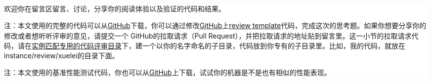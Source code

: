 欢迎你在留言区留言、讨论，分享你的阅读体验以及验证的代码和结果。

注：本文使用的完整的代码可以从[GitHub](<https://github.com/XueleiFan/java-up/tree/main/src/main/java/co/ivi/jus/instance>)下载，你可以通过修改[GitHub](<https://github.com/XueleiFan/java-up/tree/main/src/main/java/co/ivi/jus/instance>)上[review template](<https://github.com/XueleiFan/java-up/blob/main/src/main/java/co/ivi/jus/instance/review/xuelei/Shape.java>)代码，完成这次的思考题。如果你想要分享你的修改或者想听听评审的意见，请提交一个 GitHub的拉取请求（Pull Request），并把拉取请求的地址贴到留言里。这一小节的拉取请求代码，请在[实例匹配专用的代码评审目录](<https://github.com/XueleiFan/java-up/blob/main/src/main/java/co/ivi/jus/instance/review>)下，建一个以你的名字命名的子目录，代码放到你专有的子目录里。比如，我的代码，就放在instance/review/xuelei的目录下面。

注：本文使用的基准性能测试代码，你也可以从[GitHub](<https://github.com/XueleiFan/code-bench/blob/main/src/main/java/code/bench/PatternBench.java>)上下载，试试你的机器是不是也有相似的性能表现。

